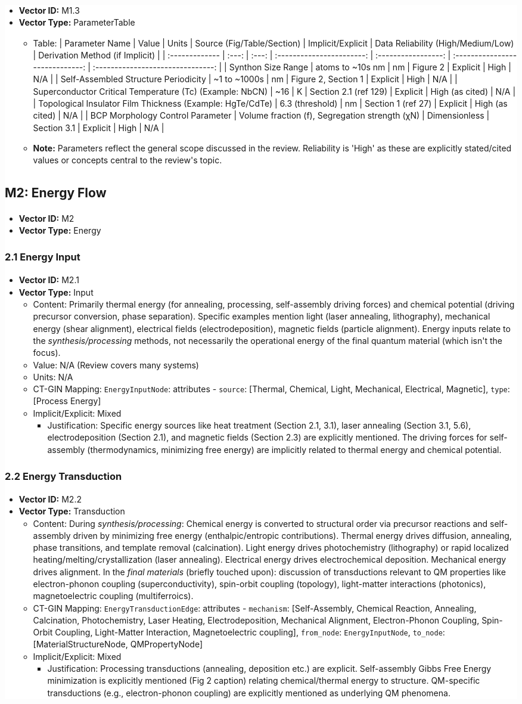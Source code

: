 *   **Vector ID:** M1.3
*   **Vector Type:** ParameterTable
    *   Table:
        | Parameter Name | Value | Units | Source (Fig/Table/Section) | Implicit/Explicit | Data Reliability (High/Medium/Low) | Derivation Method (if Implicit) |
        | :------------- | :---: | :---: | :-----------------------: | :-----------------: | :-----------------------------: | :-------------------------------: |
        | Synthon Size Range | atoms to ~10s nm | nm | Figure 2 | Explicit | High | N/A |
        | Self-Assembled Structure Periodicity | ~1 to ~1000s | nm | Figure 2, Section 1 | Explicit | High | N/A |
        | Superconductor Critical Temperature (Tc) (Example: NbCN) | ~16 | K | Section 2.1 (ref 129) | Explicit | High (as cited) | N/A |
        | Topological Insulator Film Thickness (Example: HgTe/CdTe) | 6.3 (threshold) | nm | Section 1 (ref 27) | Explicit | High (as cited) | N/A |
        | BCP Morphology Control Parameter | Volume fraction (f), Segregation strength (χN) | Dimensionless | Section 3.1 | Explicit | High | N/A |

    *   **Note:** Parameters reflect the general scope discussed in the review. Reliability is 'High' as these are explicitly stated/cited values or concepts central to the review's topic.

## M2: Energy Flow
*   **Vector ID:** M2
*   **Vector Type:** Energy

### **2.1 Energy Input**

*   **Vector ID:** M2.1
*   **Vector Type:** Input
    *   Content: Primarily thermal energy (for annealing, processing, self-assembly driving forces) and chemical potential (driving precursor conversion, phase separation). Specific examples mention light (laser annealing, lithography), mechanical energy (shear alignment), electrical fields (electrodeposition), magnetic fields (particle alignment). Energy inputs relate to the *synthesis/processing* methods, not necessarily the operational energy of the final quantum material (which isn't the focus).
    *   Value: N/A (Review covers many systems)
    *   Units: N/A
    *   CT-GIN Mapping: `EnergyInputNode`: attributes - `source`: [Thermal, Chemical, Light, Mechanical, Electrical, Magnetic], `type`: [Process Energy]
    *   Implicit/Explicit: Mixed
        *  Justification: Specific energy sources like heat treatment (Section 2.1, 3.1), laser annealing (Section 3.1, 5.6), electrodeposition (Section 2.1), and magnetic fields (Section 2.3) are explicitly mentioned. The driving forces for self-assembly (thermodynamics, minimizing free energy) are implicitly related to thermal energy and chemical potential.

### **2.2 Energy Transduction**

*   **Vector ID:** M2.2
*   **Vector Type:** Transduction
    *   Content: During *synthesis/processing*: Chemical energy is converted to structural order via precursor reactions and self-assembly driven by minimizing free energy (enthalpic/entropic contributions). Thermal energy drives diffusion, annealing, phase transitions, and template removal (calcination). Light energy drives photochemistry (lithography) or rapid localized heating/melting/crystallization (laser annealing). Electrical energy drives electrochemical deposition. Mechanical energy drives alignment. In the *final materials* (briefly touched upon): discussion of transductions relevant to QM properties like electron-phonon coupling (superconductivity), spin-orbit coupling (topology), light-matter interactions (photonics), magnetoelectric coupling (multiferroics).
    *   CT-GIN Mapping: `EnergyTransductionEdge`: attributes - `mechanism`: [Self-Assembly, Chemical Reaction, Annealing, Calcination, Photochemistry, Laser Heating, Electrodeposition, Mechanical Alignment, Electron-Phonon Coupling, Spin-Orbit Coupling, Light-Matter Interaction, Magnetoelectric coupling], `from_node`: `EnergyInputNode`, `to_node`: [MaterialStructureNode, QMPropertyNode]
    *   Implicit/Explicit: Mixed
        *  Justification: Processing transductions (annealing, deposition etc.) are explicit. Self-assembly Gibbs Free Energy minimization is explicitly mentioned (Fig 2 caption) relating chemical/thermal energy to structure. QM-specific transductions (e.g., electron-phonon coupling) are explicitly mentioned as underlying QM phenomena.
